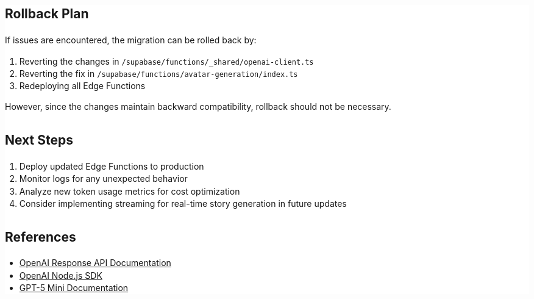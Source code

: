 ## Rollback Plan

If issues are encountered, the migration can be rolled back by:
1. Reverting the changes in `/supabase/functions/_shared/openai-client.ts`
2. Reverting the fix in `/supabase/functions/avatar-generation/index.ts`
3. Redeploying all Edge Functions

However, since the changes maintain backward compatibility, rollback should not be necessary.

## Next Steps

1. Deploy updated Edge Functions to production
2. Monitor logs for any unexpected behavior
3. Analyze new token usage metrics for cost optimization
4. Consider implementing streaming for real-time story generation in future updates

## References

- [OpenAI Response API Documentation](https://context7.com/openai/openai-node/llms.txt?topic=response)
- [OpenAI Node.js SDK](https://github.com/openai/openai-node)
- [GPT-5 Mini Documentation](https://context7.com/websites/platform_openai/llms.txt?topic=gpt-5-mini)
